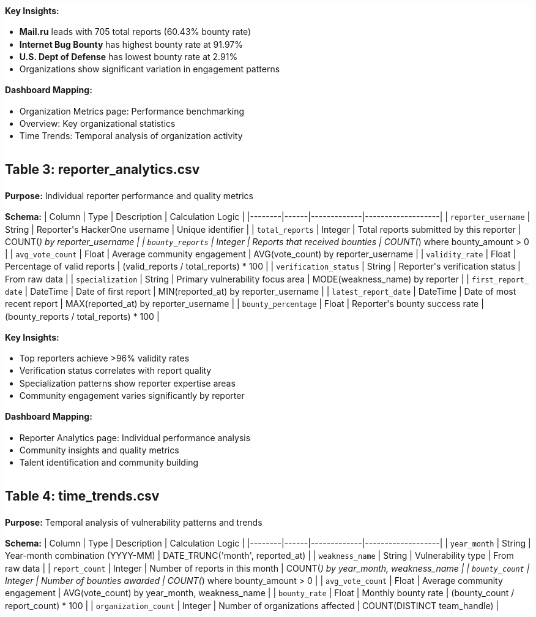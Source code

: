**Key Insights:**
- **Mail.ru** leads with 705 total reports (60.43% bounty rate)
- **Internet Bug Bounty** has highest bounty rate at 91.97%
- **U.S. Dept of Defense** has lowest bounty rate at 2.91%
- Organizations show significant variation in engagement patterns

**Dashboard Mapping:**
- Organization Metrics page: Performance benchmarking
- Overview: Key organizational statistics
- Time Trends: Temporal analysis of organization activity

## Table 3: reporter_analytics.csv

**Purpose:** Individual reporter performance and quality metrics

**Schema:**
| Column | Type | Description | Calculation Logic |
|--------|------|-------------|-------------------|
| `reporter_username` | String | Reporter's HackerOne username | Unique identifier |
| `total_reports` | Integer | Total reports submitted by this reporter | COUNT(*) by reporter_username |
| `bounty_reports` | Integer | Reports that received bounties | COUNT(*) where bounty_amount > 0 |
| `avg_vote_count` | Float | Average community engagement | AVG(vote_count) by reporter_username |
| `validity_rate` | Float | Percentage of valid reports | (valid_reports / total_reports) * 100 |
| `verification_status` | String | Reporter's verification status | From raw data |
| `specialization` | String | Primary vulnerability focus area | MODE(weakness_name) by reporter |
| `first_report_date` | DateTime | Date of first report | MIN(reported_at) by reporter_username |
| `latest_report_date` | DateTime | Date of most recent report | MAX(reported_at) by reporter_username |
| `bounty_percentage` | Float | Reporter's bounty success rate | (bounty_reports / total_reports) * 100 |

**Key Insights:**
- Top reporters achieve >96% validity rates
- Verification status correlates with report quality
- Specialization patterns show reporter expertise areas
- Community engagement varies significantly by reporter

**Dashboard Mapping:**
- Reporter Analytics page: Individual performance analysis
- Community insights and quality metrics
- Talent identification and community building

## Table 4: time_trends.csv

**Purpose:** Temporal analysis of vulnerability patterns and trends

**Schema:**
| Column | Type | Description | Calculation Logic |
|--------|------|-------------|-------------------|
| `year_month` | String | Year-month combination (YYYY-MM) | DATE_TRUNC('month', reported_at) |
| `weakness_name` | String | Vulnerability type | From raw data |
| `report_count` | Integer | Number of reports in this month | COUNT(*) by year_month, weakness_name |
| `bounty_count` | Integer | Number of bounties awarded | COUNT(*) where bounty_amount > 0 |
| `avg_vote_count` | Float | Average community engagement | AVG(vote_count) by year_month, weakness_name |
| `bounty_rate` | Float | Monthly bounty rate | (bounty_count / report_count) * 100 |
| `organization_count` | Integer | Number of organizations affected | COUNT(DISTINCT team_handle) |